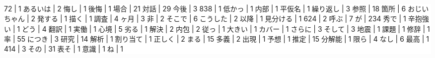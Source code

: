 72 | 1
あるいは | 2
悔し | 1
後悔 | 1
場合 | 21
対話 | 29
今後 | 3
838 | 1
低かっ | 1
内部 | 1
平仮名 | 1
繰り返し | 3
参照 | 18
箇所 | 6
おじいちゃん | 2
発する | 1
描く | 1
調査 | 4
ヶ月 | 3
非 | 2
そこで | 6
こうした | 2
以降 | 1
見分ける | 1
624 | 2
呼ぶ | 7
が | 234
秀で | 1
辛抱強い | 1
どう | 4
翻訳 | 1
実働 | 1
心境 | 5
劣る | 1
解決 | 2
内包 | 2
従っ | 1
大きい | 1
カバー | 1
さらに | 3
そして | 3
地震 | 1
課題 | 1
修辞 | 1
率 | 55
につき | 3
研究 | 14
解析 | 1
割り当て | 1
正しく | 2
まる | 15
多義 | 2
出現 | 1
予想 | 1
推定 | 15
分解能 | 1
限ら | 4
なし | 6
最高 | 1
414 | 3
その | 31
表そ | 1
意識 | 1
ね | 1